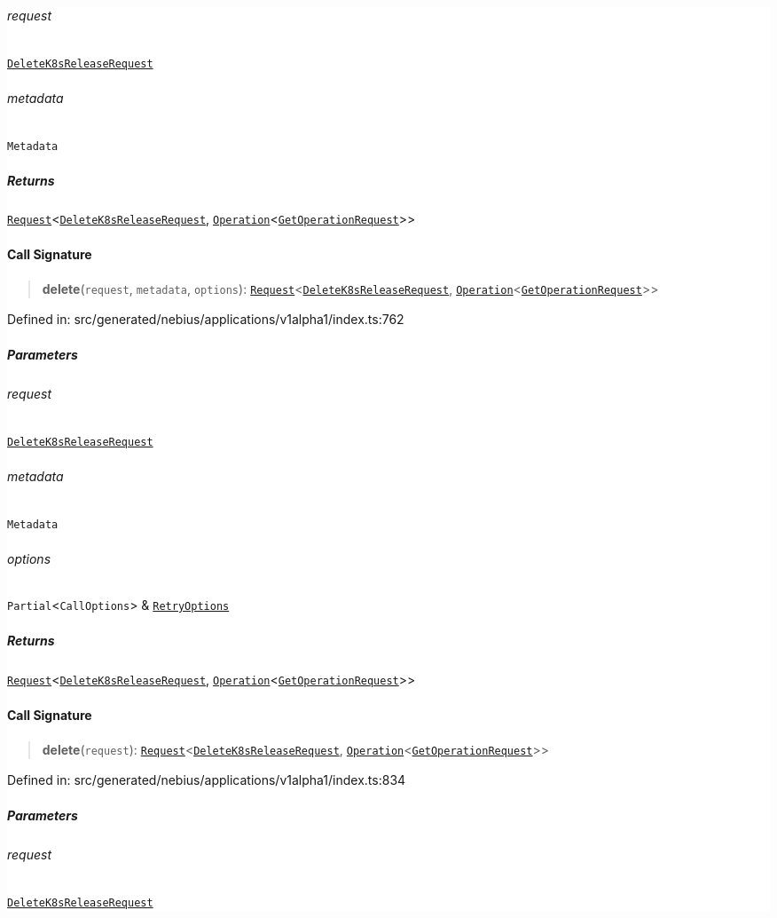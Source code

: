###### request

[`DeleteK8sReleaseRequest`](../interfaces/DeleteK8sReleaseRequest.md)

###### metadata

`Metadata`

##### Returns

[`Request`](../../../../../runtime/request/classes/Request.md)\<[`DeleteK8sReleaseRequest`](../interfaces/DeleteK8sReleaseRequest.md), [`Operation`](../../../../../runtime/operation/classes/Operation.md)\<[`GetOperationRequest`](../../../common/v1/interfaces/GetOperationRequest.md)\>\>

#### Call Signature

> **delete**(`request`, `metadata`, `options`): [`Request`](../../../../../runtime/request/classes/Request.md)\<[`DeleteK8sReleaseRequest`](../interfaces/DeleteK8sReleaseRequest.md), [`Operation`](../../../../../runtime/operation/classes/Operation.md)\<[`GetOperationRequest`](../../../common/v1/interfaces/GetOperationRequest.md)\>\>

Defined in: src/generated/nebius/applications/v1alpha1/index.ts:762

##### Parameters

###### request

[`DeleteK8sReleaseRequest`](../interfaces/DeleteK8sReleaseRequest.md)

###### metadata

`Metadata`

###### options

`Partial`\<`CallOptions`\> & [`RetryOptions`](../../../../../runtime/request/interfaces/RetryOptions.md)

##### Returns

[`Request`](../../../../../runtime/request/classes/Request.md)\<[`DeleteK8sReleaseRequest`](../interfaces/DeleteK8sReleaseRequest.md), [`Operation`](../../../../../runtime/operation/classes/Operation.md)\<[`GetOperationRequest`](../../../common/v1/interfaces/GetOperationRequest.md)\>\>

#### Call Signature

> **delete**(`request`): [`Request`](../../../../../runtime/request/classes/Request.md)\<[`DeleteK8sReleaseRequest`](../interfaces/DeleteK8sReleaseRequest.md), [`Operation`](../../../../../runtime/operation/classes/Operation.md)\<[`GetOperationRequest`](../../../common/v1/interfaces/GetOperationRequest.md)\>\>

Defined in: src/generated/nebius/applications/v1alpha1/index.ts:834

##### Parameters

###### request

[`DeleteK8sReleaseRequest`](../interfaces/DeleteK8sReleaseRequest.md)

